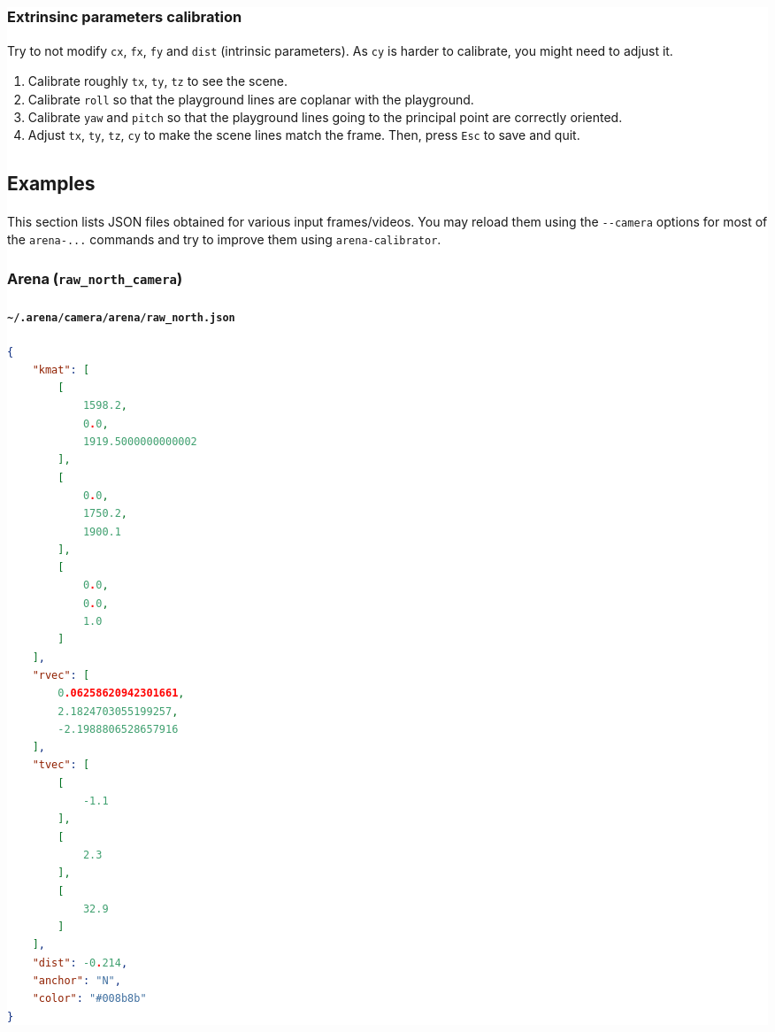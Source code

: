 ### Extrinsinc parameters calibration

Try to not modify `cx`, `fx`, `fy` and `dist` (intrinsic parameters).
As `cy` is harder to calibrate, you might need to adjust it.

1. Calibrate roughly `tx`, `ty`, `tz` to see the scene.
2. Calibrate `roll` so that the playground lines are coplanar with the playground.
3. Calibrate `yaw` and `pitch` so that the playground lines going to the principal point are correctly oriented.
4. Adjust `tx`, `ty`, `tz`, `cy` to make the scene lines match the frame. Then, press `Esc` to save and quit.

## Examples

This section lists JSON files obtained for various input frames/videos.
You may reload them using the `--camera` options for most of the `arena-...` commands and try to improve them using `arena-calibrator`.

### Arena (`raw_north_camera`)
#### `~/.arena/camera/arena/raw_north.json`

```json
{
    "kmat": [
        [
            1598.2,
            0.0,
            1919.5000000000002
        ],
        [
            0.0,
            1750.2,
            1900.1
        ],
        [
            0.0,
            0.0,
            1.0
        ]
    ],
    "rvec": [
        0.06258620942301661,
        2.1824703055199257,
        -2.1988806528657916
    ],
    "tvec": [
        [
            -1.1
        ],
        [
            2.3
        ],
        [
            32.9
        ]
    ],
    "dist": -0.214,
    "anchor": "N",
    "color": "#008b8b"
}
```
